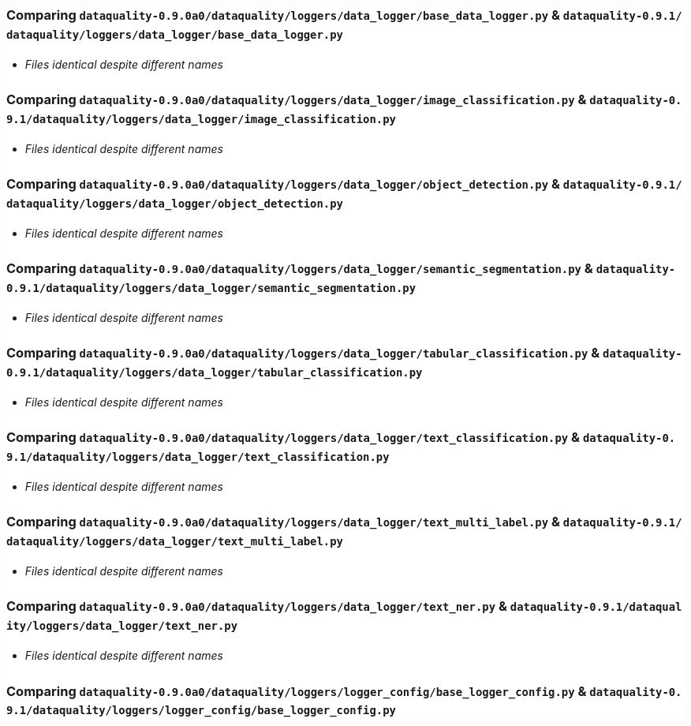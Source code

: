 ### Comparing `dataquality-0.9.0a0/dataquality/loggers/data_logger/base_data_logger.py` & `dataquality-0.9.1/dataquality/loggers/data_logger/base_data_logger.py`

 * *Files identical despite different names*

### Comparing `dataquality-0.9.0a0/dataquality/loggers/data_logger/image_classification.py` & `dataquality-0.9.1/dataquality/loggers/data_logger/image_classification.py`

 * *Files identical despite different names*

### Comparing `dataquality-0.9.0a0/dataquality/loggers/data_logger/object_detection.py` & `dataquality-0.9.1/dataquality/loggers/data_logger/object_detection.py`

 * *Files identical despite different names*

### Comparing `dataquality-0.9.0a0/dataquality/loggers/data_logger/semantic_segmentation.py` & `dataquality-0.9.1/dataquality/loggers/data_logger/semantic_segmentation.py`

 * *Files identical despite different names*

### Comparing `dataquality-0.9.0a0/dataquality/loggers/data_logger/tabular_classification.py` & `dataquality-0.9.1/dataquality/loggers/data_logger/tabular_classification.py`

 * *Files identical despite different names*

### Comparing `dataquality-0.9.0a0/dataquality/loggers/data_logger/text_classification.py` & `dataquality-0.9.1/dataquality/loggers/data_logger/text_classification.py`

 * *Files identical despite different names*

### Comparing `dataquality-0.9.0a0/dataquality/loggers/data_logger/text_multi_label.py` & `dataquality-0.9.1/dataquality/loggers/data_logger/text_multi_label.py`

 * *Files identical despite different names*

### Comparing `dataquality-0.9.0a0/dataquality/loggers/data_logger/text_ner.py` & `dataquality-0.9.1/dataquality/loggers/data_logger/text_ner.py`

 * *Files identical despite different names*

### Comparing `dataquality-0.9.0a0/dataquality/loggers/logger_config/base_logger_config.py` & `dataquality-0.9.1/dataquality/loggers/logger_config/base_logger_config.py`
